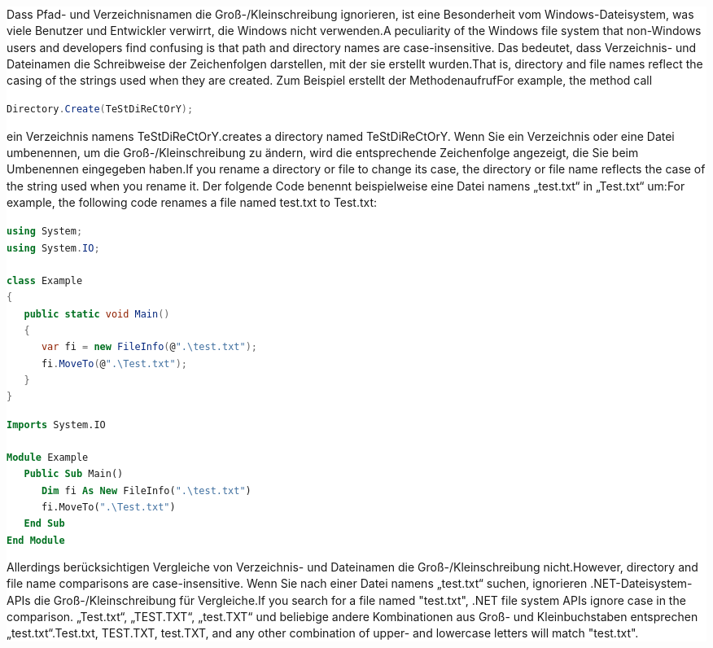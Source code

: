 <span data-ttu-id="4e06c-255">Dass Pfad- und Verzeichnisnamen die Groß-/Kleinschreibung ignorieren, ist eine Besonderheit vom Windows-Dateisystem, was viele Benutzer und Entwickler verwirrt, die Windows nicht verwenden.</span><span class="sxs-lookup"><span data-stu-id="4e06c-255">A peculiarity of the Windows file system that non-Windows users and developers find confusing is that path and directory names are case-insensitive.</span></span> <span data-ttu-id="4e06c-256">Das bedeutet, dass Verzeichnis- und Dateinamen die Schreibweise der Zeichenfolgen darstellen, mit der sie erstellt wurden.</span><span class="sxs-lookup"><span data-stu-id="4e06c-256">That is, directory and file names reflect the casing of the strings used when they are created.</span></span> <span data-ttu-id="4e06c-257">Zum Beispiel erstellt der Methodenaufruf</span><span class="sxs-lookup"><span data-stu-id="4e06c-257">For example, the method call</span></span>

```csharp
Directory.Create(TeStDiReCtOrY);
```
<span data-ttu-id="4e06c-258">ein Verzeichnis namens TeStDiReCtOrY.</span><span class="sxs-lookup"><span data-stu-id="4e06c-258">creates a directory named TeStDiReCtOrY.</span></span> <span data-ttu-id="4e06c-259">Wenn Sie ein Verzeichnis oder eine Datei umbenennen, um die Groß-/Kleinschreibung zu ändern, wird die entsprechende Zeichenfolge angezeigt, die Sie beim Umbenennen eingegeben haben.</span><span class="sxs-lookup"><span data-stu-id="4e06c-259">If you rename a directory or file to change its case, the directory or file name reflects the case of the string used when you rename it.</span></span> <span data-ttu-id="4e06c-260">Der folgende Code benennt beispielweise eine Datei namens „test.txt“ in „Test.txt“ um:</span><span class="sxs-lookup"><span data-stu-id="4e06c-260">For example, the following code renames a file named test.txt to Test.txt:</span></span>

```csharp
using System;
using System.IO;

class Example
{
   public static void Main()
   {
      var fi = new FileInfo(@".\test.txt");
      fi.MoveTo(@".\Test.txt");
   }
}
``` 
```vb
Imports System.IO

Module Example
   Public Sub Main()
      Dim fi As New FileInfo(".\test.txt")
      fi.MoveTo(".\Test.txt")
   End Sub
End Module
```

<span data-ttu-id="4e06c-261">Allerdings berücksichtigen Vergleiche von Verzeichnis- und Dateinamen die Groß-/Kleinschreibung nicht.</span><span class="sxs-lookup"><span data-stu-id="4e06c-261">However, directory and file name comparisons are case-insensitive.</span></span> <span data-ttu-id="4e06c-262">Wenn Sie nach einer Datei namens „test.txt“ suchen, ignorieren .NET-Dateisystem-APIs die Groß-/Kleinschreibung für Vergleiche.</span><span class="sxs-lookup"><span data-stu-id="4e06c-262">If you search for a file named "test.txt", .NET file system APIs ignore case in the comparison.</span></span> <span data-ttu-id="4e06c-263">„Test.txt“, „TEST.TXT“, „test.TXT“ und beliebige andere Kombinationen aus Groß- und Kleinbuchstaben entsprechen „test.txt“.</span><span class="sxs-lookup"><span data-stu-id="4e06c-263">Test.txt, TEST.TXT, test.TXT, and any other combination of upper- and lowercase letters will match "test.txt".</span></span>
